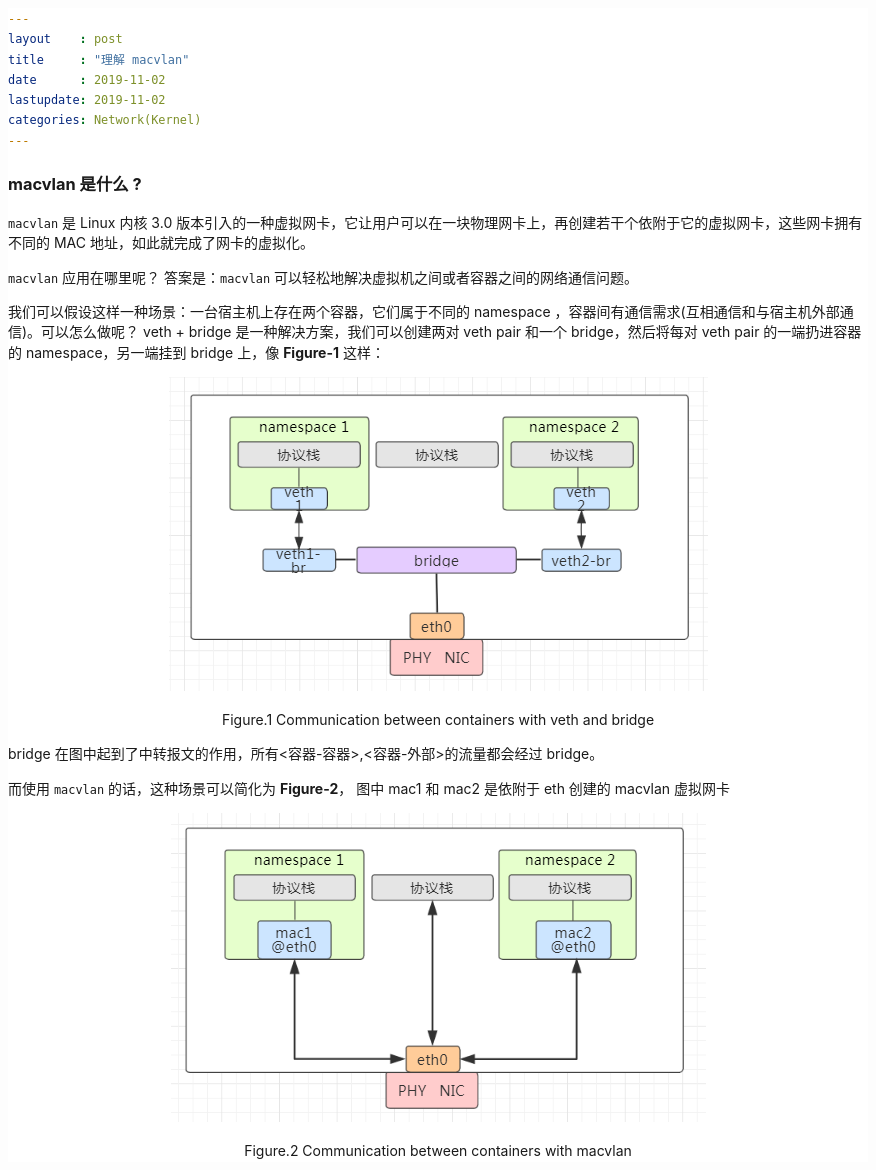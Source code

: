```yaml
---
layout    : post
title     : "理解 macvlan"
date      : 2019-11-02
lastupdate: 2019-11-02
categories: Network(Kernel)
---
```


### macvlan 是什么 ?

`macvlan` 是 Linux 内核 3.0 版本引入的一种虚拟网卡，它让用户可以在一块物理网卡上，再创建若干个依附于它的虚拟网卡，这些网卡拥有不同的 MAC 地址，如此就完成了网卡的虚拟化。

`macvlan` 应用在哪里呢？ 答案是：`macvlan` 可以轻松地解决虚拟机之间或者容器之间的网络通信问题。

我们可以假设这样一种场景：一台宿主机上存在两个容器，它们属于不同的 namespace ，容器间有通信需求(互相通信和与宿主机外部通信)。可以怎么做呢？ veth + bridge 是一种解决方案，我们可以创建两对 veth pair 和一个 bridge，然后将每对 veth pair 的一端扔进容器的 namespace，另一端挂到 bridge 上，像 **Figure-1** 这样：

<p align="center"><img src="/assets/img/macvlan/veth.PNG"></p>
<p align="center">Figure.1  Communication between containers with veth and bridge</p>

bridge 在图中起到了中转报文的作用，所有<容器-容器>,<容器-外部>的流量都会经过 bridge。

而使用 `macvlan` 的话，这种场景可以简化为 **Figure-2**， 图中 mac1 和 mac2 是依附于 eth 创建的 macvlan 虚拟网卡

<p align="center"><img src="/assets/img/macvlan/macvlan.PNG"></p>
<p align="center">Figure.2  Communication between containers with macvlan</p>
